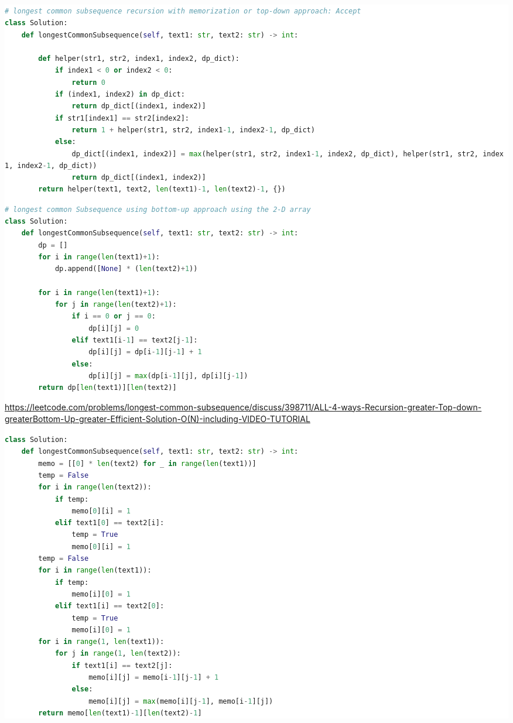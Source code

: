 ```python
# longest common subsequence recursion with memorization or top-down approach: Accept
class Solution:
    def longestCommonSubsequence(self, text1: str, text2: str) -> int:
        
        def helper(str1, str2, index1, index2, dp_dict):
            if index1 < 0 or index2 < 0:
                return 0
            if (index1, index2) in dp_dict:
                return dp_dict[(index1, index2)]
            if str1[index1] == str2[index2]:
                return 1 + helper(str1, str2, index1-1, index2-1, dp_dict)
            else:
                dp_dict[(index1, index2)] = max(helper(str1, str2, index1-1, index2, dp_dict), helper(str1, str2, index1, index2-1, dp_dict))
                return dp_dict[(index1, index2)]
        return helper(text1, text2, len(text1)-1, len(text2)-1, {})
```

```python
# longest common Subsequence using bottom-up approach using the 2-D array
class Solution:
    def longestCommonSubsequence(self, text1: str, text2: str) -> int:
        dp = []
        for i in range(len(text1)+1):
            dp.append([None] * (len(text2)+1))
                      
        for i in range(len(text1)+1):
            for j in range(len(text2)+1):
                if i == 0 or j == 0:
                    dp[i][j] = 0
                elif text1[i-1] == text2[j-1]:
                    dp[i][j] = dp[i-1][j-1] + 1
                else:
                    dp[i][j] = max(dp[i-1][j], dp[i][j-1])
        return dp[len(text1)][len(text2)]
```

https://leetcode.com/problems/longest-common-subsequence/discuss/398711/ALL-4-ways-Recursion-greater-Top-down-greaterBottom-Up-greater-Efficient-Solution-O(N)-including-VIDEO-TUTORIAL

```python
class Solution:
    def longestCommonSubsequence(self, text1: str, text2: str) -> int:
        memo = [[0] * len(text2) for _ in range(len(text1))]
        temp = False
        for i in range(len(text2)):
            if temp:
                memo[0][i] = 1
            elif text1[0] == text2[i]:
                temp = True
                memo[0][i] = 1
        temp = False
        for i in range(len(text1)):
            if temp:
                memo[i][0] = 1
            elif text1[i] == text2[0]:
                temp = True
                memo[i][0] = 1
        for i in range(1, len(text1)):
            for j in range(1, len(text2)):
                if text1[i] == text2[j]:
                    memo[i][j] = memo[i-1][j-1] + 1
                else:
                    memo[i][j] = max(memo[i][j-1], memo[i-1][j])
        return memo[len(text1)-1][len(text2)-1]
```
